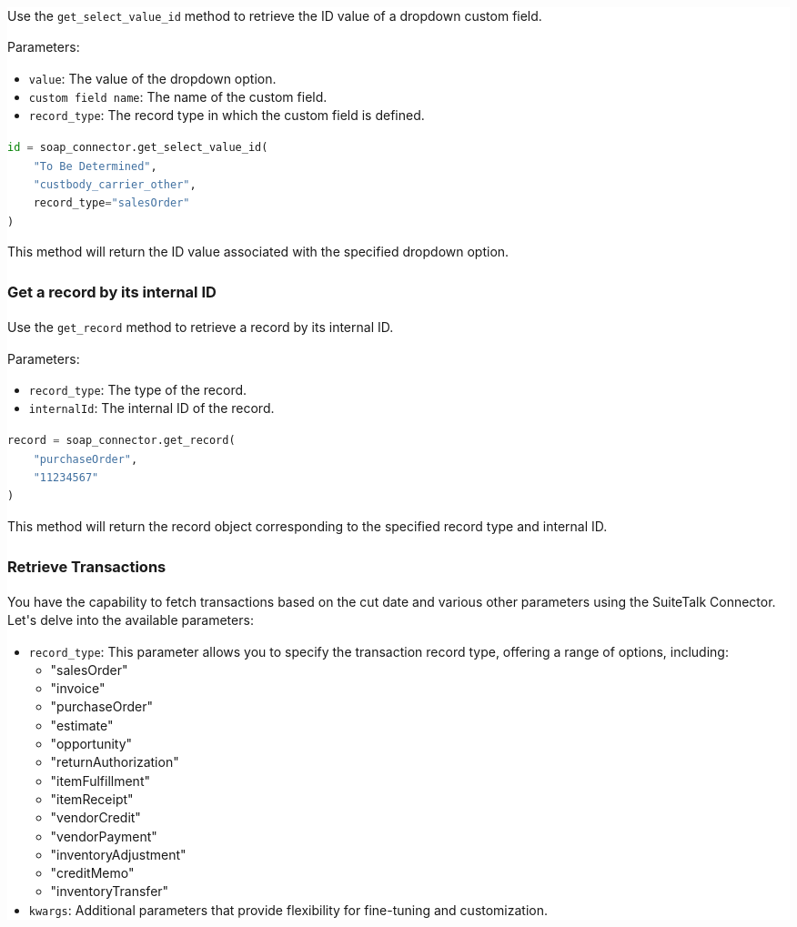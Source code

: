 Use the `get_select_value_id` method to retrieve the ID value of a dropdown custom field.

Parameters:
- `value`: The value of the dropdown option.
- `custom field name`: The name of the custom field.
- `record_type`: The record type in which the custom field is defined.

```python
id = soap_connector.get_select_value_id(
    "To Be Determined",
    "custbody_carrier_other",
    record_type="salesOrder"
)
```

This method will return the ID value associated with the specified dropdown option.

### Get a record by its internal ID

Use the `get_record` method to retrieve a record by its internal ID.

Parameters:
- `record_type`: The type of the record.
- `internalId`: The internal ID of the record.

```python
record = soap_connector.get_record(
    "purchaseOrder",
    "11234567"
)
```

This method will return the record object corresponding to the specified record type and internal ID.

### Retrieve Transactions

You have the capability to fetch transactions based on the cut date and various other parameters using the SuiteTalk Connector. Let's delve into the available parameters:

- `record_type`: This parameter allows you to specify the transaction record type, offering a range of options, including:
  - "salesOrder"
  - "invoice"
  - "purchaseOrder"
  - "estimate"
  - "opportunity"
  - "returnAuthorization"
  - "itemFulfillment"
  - "itemReceipt"
  - "vendorCredit"
  - "vendorPayment"
  - "inventoryAdjustment"
  - "creditMemo"
  - "inventoryTransfer"
- `kwargs`: Additional parameters that provide flexibility for fine-tuning and customization.

